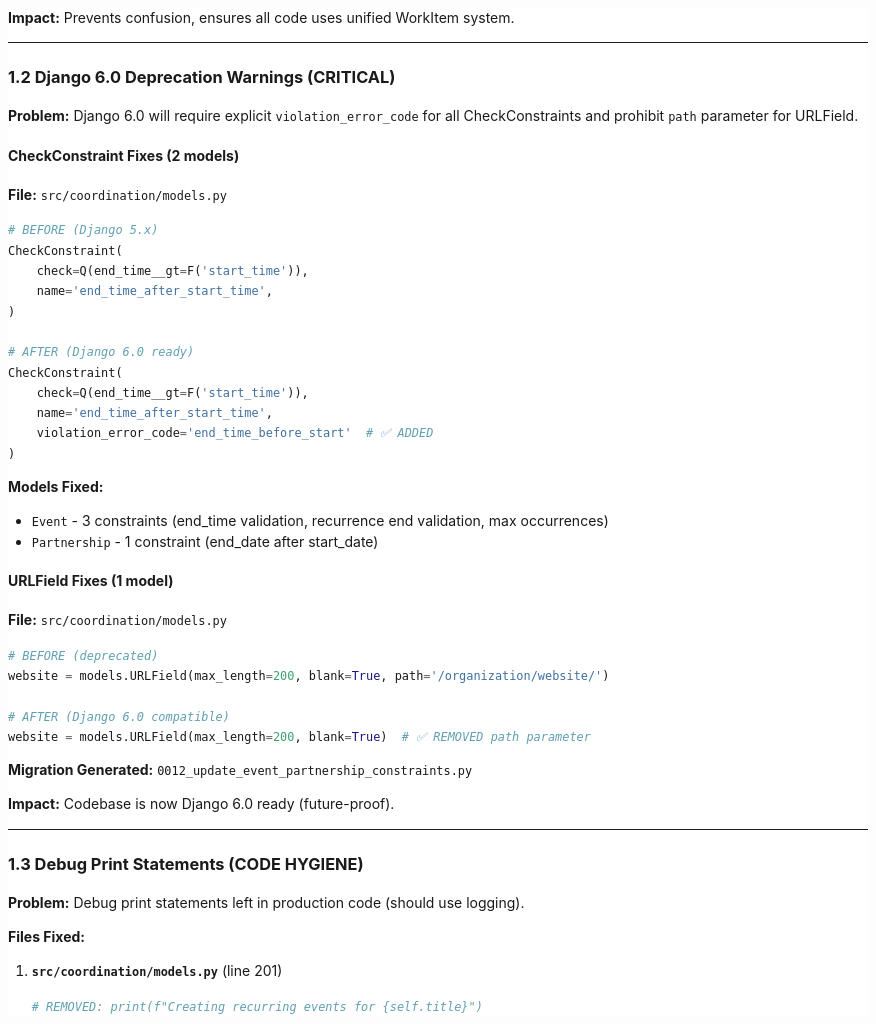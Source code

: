 **Impact:** Prevents confusion, ensures all code uses unified WorkItem system.

---

### 1.2 Django 6.0 Deprecation Warnings (CRITICAL)

**Problem:** Django 6.0 will require explicit `violation_error_code` for all CheckConstraints and prohibit `path` parameter for URLField.

#### CheckConstraint Fixes (2 models)

**File:** `src/coordination/models.py`

```python
# BEFORE (Django 5.x)
CheckConstraint(
    check=Q(end_time__gt=F('start_time')),
    name='end_time_after_start_time',
)

# AFTER (Django 6.0 ready)
CheckConstraint(
    check=Q(end_time__gt=F('start_time')),
    name='end_time_after_start_time',
    violation_error_code='end_time_before_start'  # ✅ ADDED
)
```

**Models Fixed:**
- `Event` - 3 constraints (end_time validation, recurrence end validation, max occurrences)
- `Partnership` - 1 constraint (end_date after start_date)

#### URLField Fixes (1 model)

**File:** `src/coordination/models.py`

```python
# BEFORE (deprecated)
website = models.URLField(max_length=200, blank=True, path='/organization/website/')

# AFTER (Django 6.0 compatible)
website = models.URLField(max_length=200, blank=True)  # ✅ REMOVED path parameter
```

**Migration Generated:** `0012_update_event_partnership_constraints.py`

**Impact:** Codebase is now Django 6.0 ready (future-proof).

---

### 1.3 Debug Print Statements (CODE HYGIENE)

**Problem:** Debug print statements left in production code (should use logging).

**Files Fixed:**
1. **`src/coordination/models.py`** (line 201)
   ```python
   # REMOVED: print(f"Creating recurring events for {self.title}")
   ```
